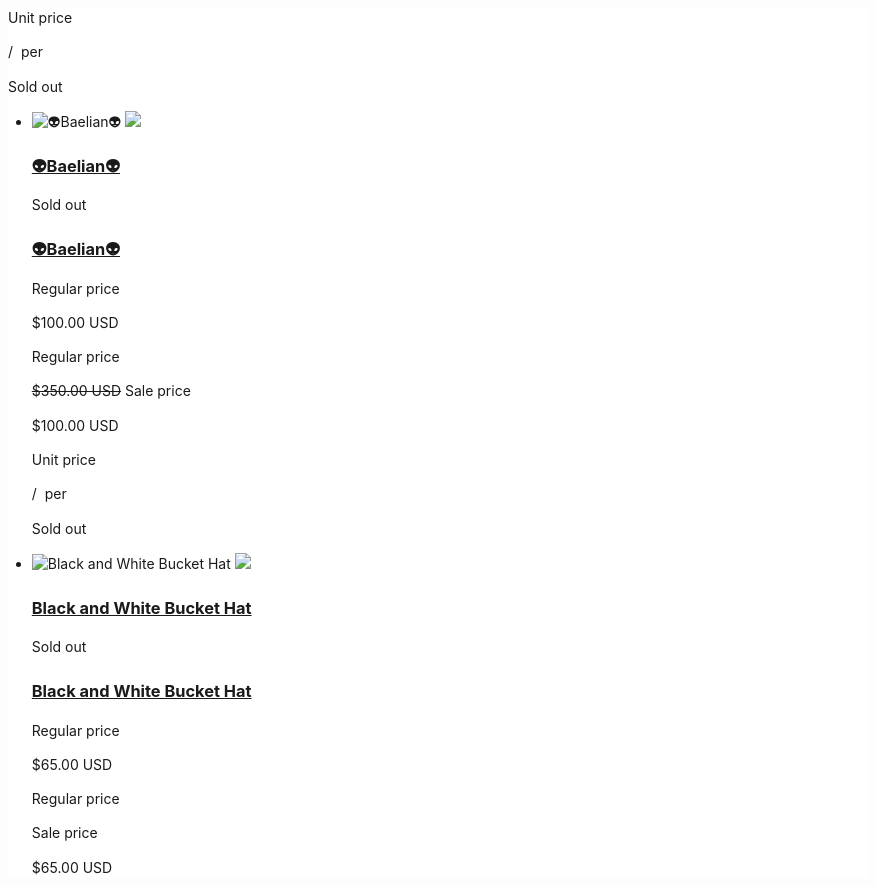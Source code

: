   Unit price


  /
   per

  Sold out
* ![👽Baelian👽](//kaleidoscopekulture.shop/cdn/shop/files/VideoCapture_20241006-203238.jpg?v=1728268875&width=533)
  ![](//kaleidoscopekulture.shop/cdn/shop/files/VideoCapture_20241006-203439.jpg?v=1728268875&width=533)

  ### [👽Baelian👽](/products/%F0%9F%91%BDbaelian%F0%9F%91%BD)

  Sold out

  ### [👽Baelian👽](/products/%F0%9F%91%BDbaelian%F0%9F%91%BD)

  Regular price

  $100.00 USD

  Regular price

  ~~$350.00 USD~~
  Sale price

  $100.00 USD

  Unit price


  /
   per

  Sold out
* ![Black and White Bucket Hat](//kaleidoscopekulture.shop/cdn/shop/files/Screenshot_20241006_211938_Instagram_1.jpg?v=1728272295&width=533)
  ![](//kaleidoscopekulture.shop/cdn/shop/files/Photo_Jul_07_2024_2_07_23_AM.jpg?v=1728272295&width=533)

  ### [Black and White Bucket Hat](/products/black-and-white-bucket-hat)

  Sold out

  ### [Black and White Bucket Hat](/products/black-and-white-bucket-hat)

  Regular price

  $65.00 USD

  Regular price


  Sale price

  $65.00 USD
